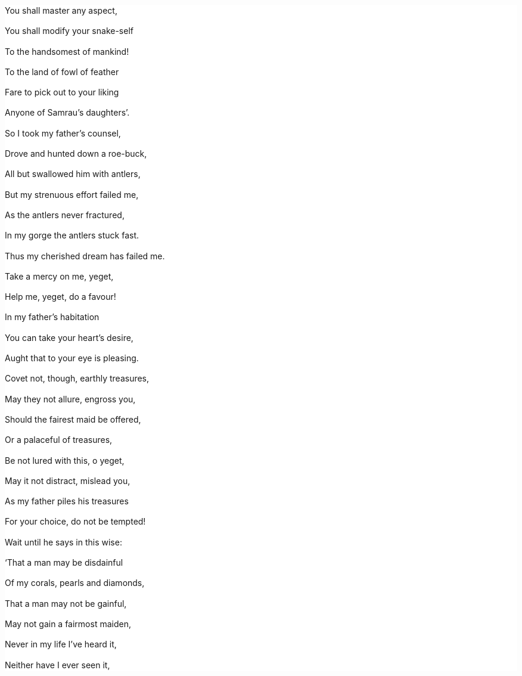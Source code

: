 You shall master any aspect,

You shall modify your snake-self

To the handsomest of mankind!

To the land of fowl of feather

Fare to pick out to your liking

Anyone of Samrau’s daughters’.

So I took my father’s counsel,

Drove and hunted down a roe-buck,

All but swallowed him with antlers,

But my strenuous effort failed me,

As the antlers never fractured,

In my gorge the antlers stuck fast.

Thus my cherished dream has failed me.

Take a mercy on me, yeget,

Help me, yeget, do a favour!

In my father’s habitation

You can take your heart’s desire,

Aught that to your eye is pleasing.

Covet not, though, earthly treasures,

May they not allure, engross you,

Should the fairest maid be offered,

Or a palaceful of treasures,

Be not lured with this, o yeget,

May it not distract, mislead you,

As my father piles his treasures

For your choice, do not be tempted!

Wait until he says in this wise:

‘That a man may be disdainful

Of my corals, pearls and diamonds,

That a man may not be gainful,

May not gain a fairmost maiden,

Never in my life I’ve heard it,

Neither have I ever seen it,
